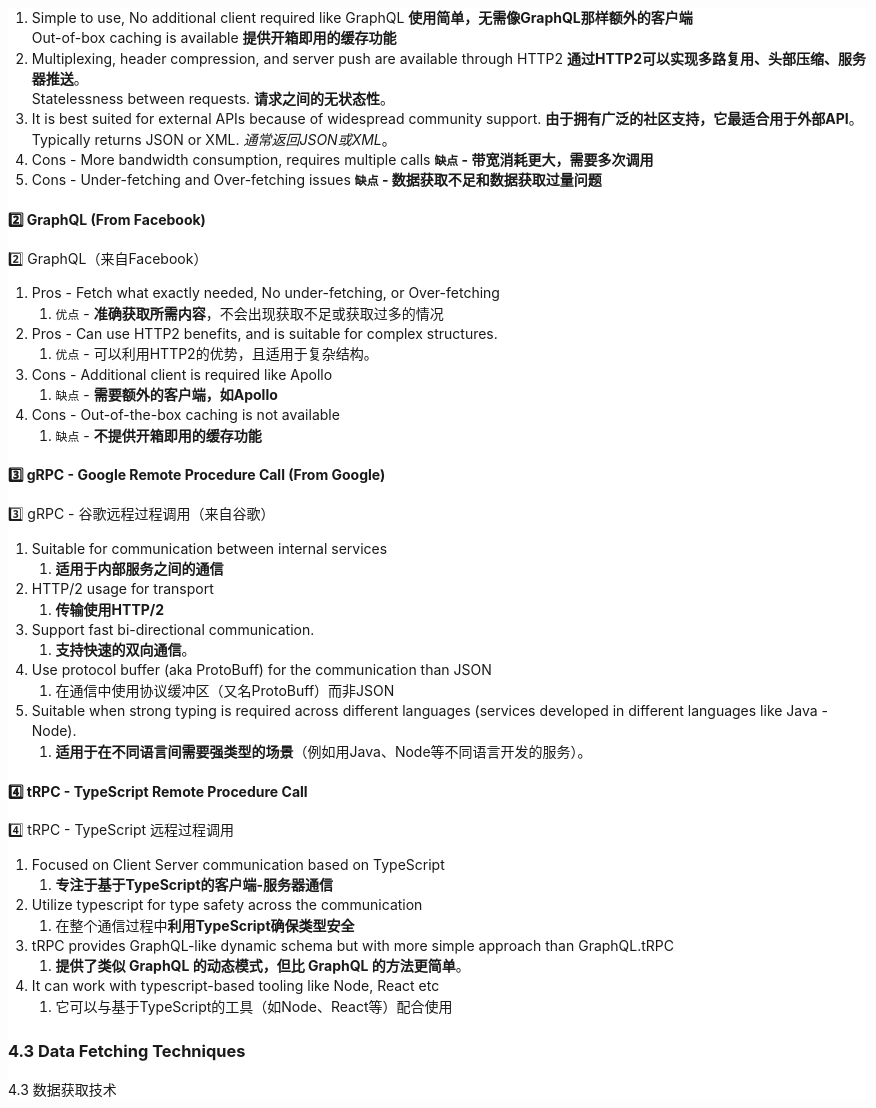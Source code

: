 1. Simple to use, No additional client required like GraphQL  **使用简单，无需像GraphQL那样额外的客户端**  
    Out-of-box caching is available **提供开箱即用的缓存功能**
2. Multiplexing, header compression, and server push are available through HTTP2  **通过HTTP2可以实现多路复用、头部压缩、服务器推送**。  
    Statelessness between requests. **请求之间的无状态性**。
3. It is best suited for external APIs because of widespread community support.  **由于拥有广泛的社区支持，它最适合用于外部API**。  
    Typically returns JSON or XML. *通常返回JSON或XML*。
4. Cons - More bandwidth consumption, requires multiple calls **`缺点` - 带宽消耗更大，需要多次调用**
5. Cons - Under-fetching and Over-fetching issues **`缺点` - 数据获取不足和数据获取过量问题**

#### 2️⃣ GraphQL (From Facebook) 
2️⃣ GraphQL（来自Facebook）

1. Pros - Fetch what exactly needed, No under-fetching, or Over-fetching
	1. `优点` - **准确获取所需内容**，不会出现获取不足或获取过多的情况
2. Pros - Can use HTTP2 benefits, and is suitable for complex structures.
	1. `优点` - 可以利用HTTP2的优势，且适用于复杂结构。
3. Cons - Additional client is required like Apollo
	1. `缺点` - **需要额外的客户端，如Apollo**
4. Cons - Out-of-the-box caching is not available
	1. `缺点` - **不提供开箱即用的缓存功能**

#### 3️⃣ gRPC - Google Remote Procedure Call (From Google)
3️⃣ gRPC - 谷歌远程过程调用（来自谷歌）

1. Suitable for communication between internal services
	1. **适用于内部服务之间的通信**
2. HTTP/2 usage for transport 
	1. **传输使用HTTP/2**
3. Support fast bi-directional communication.
	1. **支持快速的双向通信**。
4. Use protocol buffer (aka ProtoBuff) for the communication than JSON
	1. 在通信中使用协议缓冲区（又名ProtoBuff）而非JSON
5. Suitable when strong typing is required across different languages (services developed in different languages like Java - Node).
	1. **适用于在不同语言间需要强类型的场景**（例如用Java、Node等不同语言开发的服务）。

#### 4️⃣ tRPC - TypeScript Remote Procedure Call
4️⃣ tRPC - TypeScript 远程过程调用

1. Focused on Client Server communication based on TypeScript
	1. **专注于基于TypeScript的客户端-服务器通信**
2. Utilize typescript for type safety across the communication
	1. 在整个通信过程中**利用TypeScript确保类型安全**
3. tRPC provides GraphQL-like dynamic schema but with more simple approach than GraphQL.tRPC 
	1. **提供了类似 GraphQL 的动态模式，但比 GraphQL 的方法更简单**。
4. It can work with typescript-based tooling like Node, React etc
	1. 它可以与基于TypeScript的工具（如Node、React等）配合使用

### 4.3 Data Fetching Techniques 
4.3 数据获取技术
